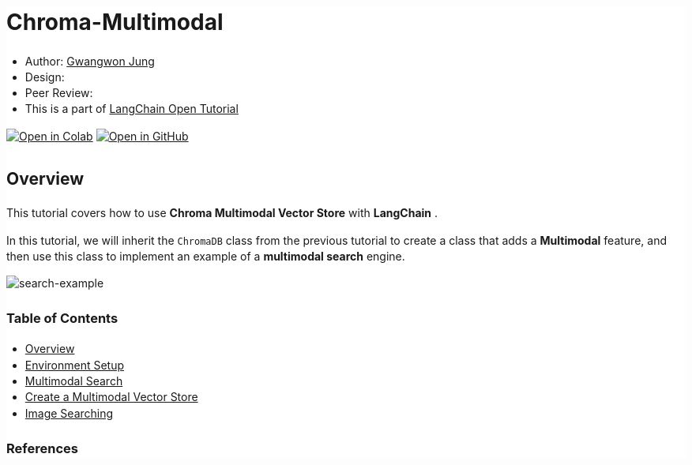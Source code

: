 <style>
.custom {
    background-color: #008d8d;
    color: white;
    padding: 0.25em 0.5em 0.25em 0.5em;
    white-space: pre-wrap;       /* css-3 */
    white-space: -moz-pre-wrap;  /* Mozilla, since 1999 */
    white-space: -pre-wrap;      /* Opera 4-6 */
    white-space: -o-pre-wrap;    /* Opera 7 */
    word-wrap: break-word;
}

pre {
    background-color: #027c7c;
    padding-left: 0.5em;
}

</style>

# Chroma-Multimodal

- Author: [Gwangwon Jung](https://github.com/pupba)
- Design: []()
- Peer Review: 
- This is a part of [LangChain Open Tutorial](https://github.com/LangChain-OpenTutorial/LangChain-OpenTutorial)

[![Open in Colab](https://colab.research.google.com/assets/colab-badge.svg)](https://colab.research.google.com/github/LangChain-OpenTutorial/LangChain-OpenTutorial/blob/main/09-VectorStore/02-Chroma-Multimodal.ipynb) [![Open in GitHub](https://img.shields.io/badge/Open%20in%20GitHub-181717?style=flat-square&logo=github&logoColor=white)](https://github.com/LangChain-OpenTutorial/LangChain-OpenTutorial/blob/main/09-VectorStore/02-Chroma-Multimodal.ipynb)

## Overview

This tutorial covers how to use **Chroma Multimodal Vector Store** with **LangChain** .

In this tutorial, we will inherit the `ChromaDB` class from the previous tutorial to create a class that adds a **Multimodal** feature, and then use this class to implement an example of a **multimodal search** engine.

![search-example](./img/02-chroma-with-langchain-flow-search-example.png)

### Table of Contents

- [Overview](#overview)
- [Environment Setup](#environment-setup)
- [Multimodal Search](#multimodal-search)
- [Create a Multimodal Vector Store](#create-a-multimodal-vector-store)
- [Image Searching](#image-searching)


### References
